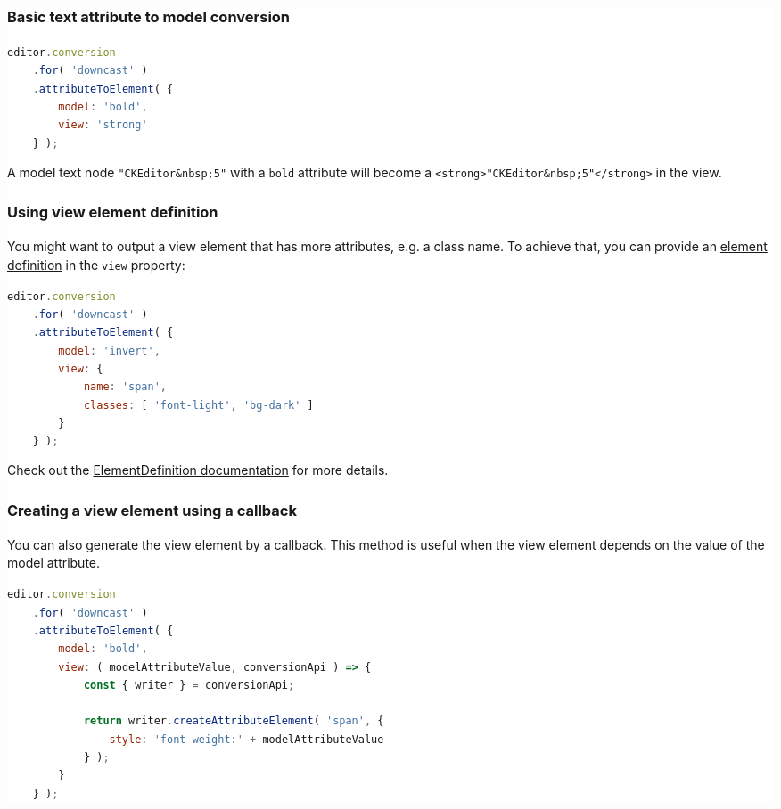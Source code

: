 ### Basic text attribute to model conversion

```js
editor.conversion
	.for( 'downcast' )
	.attributeToElement( {
		model: 'bold',
		view: 'strong'
	} );
```

A model text node `"CKEditor&nbsp;5"` with a `bold` attribute will become a `<strong>"CKEditor&nbsp;5"</strong>` in the view.

### Using view element definition

You might want to output a view element that has more attributes, e.g. a class name. To achieve that, you can provide an [element definition](https://ckeditor.com/docs/ckeditor5/latest/api/module_engine_view_elementdefinition-ElementDefinition.html) in the `view` property:

```js
editor.conversion
	.for( 'downcast' )
	.attributeToElement( {
		model: 'invert',
		view: {
			name: 'span',
			classes: [ 'font-light', 'bg-dark' ]
		}
	} );
```

Check out the [ElementDefinition documentation](https://ckeditor.com/docs/ckeditor5/latest/api/module_engine_view_elementdefinition-ElementDefinition.html) for more details.

### Creating a view element using a callback

You can also generate the view element by a callback. This method is useful when the view element depends on the value of the model attribute.

```js
editor.conversion
	.for( 'downcast' )
	.attributeToElement( {
		model: 'bold',
		view: ( modelAttributeValue, conversionApi ) => {
			const { writer } = conversionApi;

			return writer.createAttributeElement( 'span', {
				style: 'font-weight:' + modelAttributeValue
			} );
		}
	} );
```
